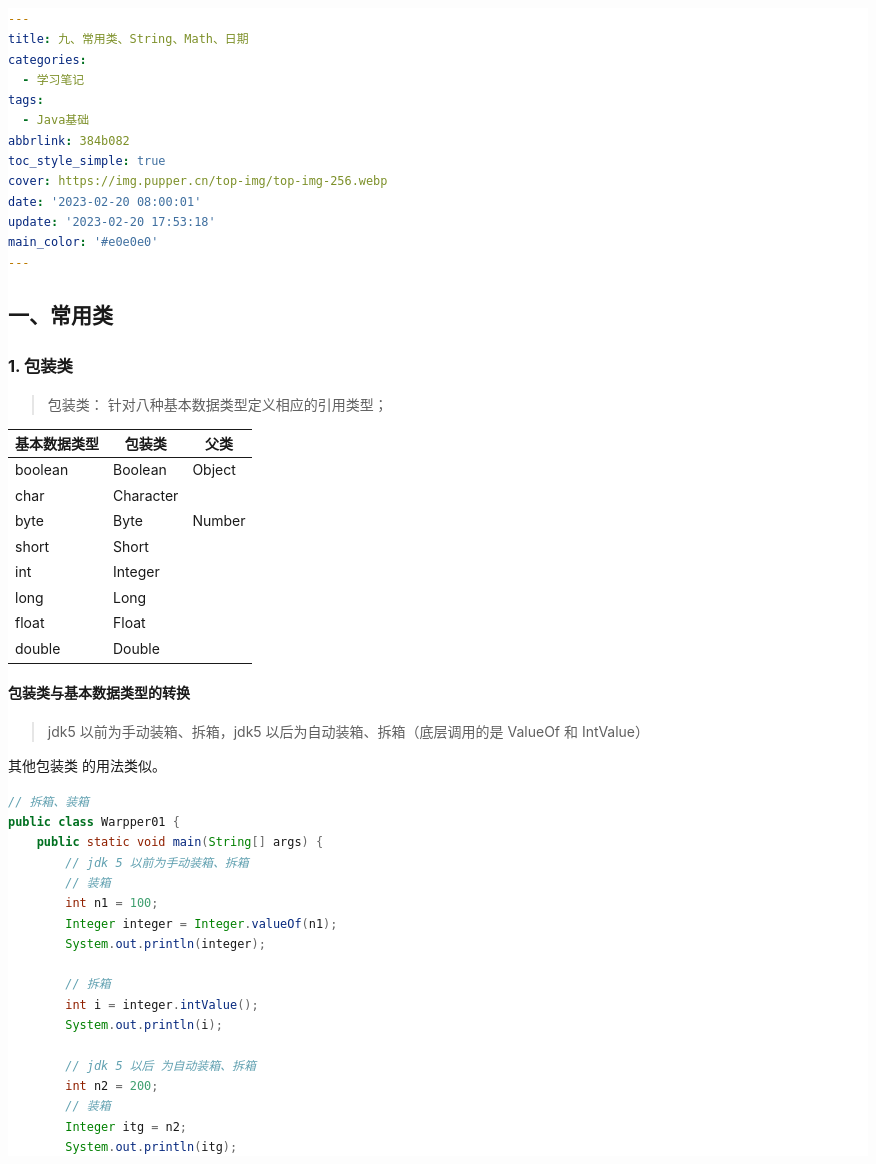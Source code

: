 ```yaml
---
title: 九、常用类、String、Math、日期
categories:
  - 学习笔记
tags:
  - Java基础
abbrlink: 384b082
toc_style_simple: true
cover: https://img.pupper.cn/top-img/top-img-256.webp
date: '2023-02-20 08:00:01'
update: '2023-02-20 17:53:18'
main_color: '#e0e0e0'
---
```


## 一、常用类

### 1. 包装类

> 包装类： 针对八种基本数据类型定义相应的引用类型；

| 基本数据类型 | 包装类    | 父类   |
| ------------ | --------- | ------ |
| boolean      | Boolean   | Object |
| char         | Character |        |
| byte         | Byte      | Number |
| short        | Short     |        |
| int          | Integer   |        |
| long         | Long      |        |
| float        | Float     |        |
| double       | Double    |        |

#### 包装类与基本数据类型的转换

> jdk5 以前为手动装箱、拆箱，jdk5 以后为自动装箱、拆箱（底层调用的是 ValueOf 和 IntValue）

其他包装类 的用法类似。

```java
// 拆箱、装箱
public class Warpper01 {
    public static void main(String[] args) {
        // jdk 5 以前为手动装箱、拆箱
        // 装箱
        int n1 = 100;
        Integer integer = Integer.valueOf(n1);
        System.out.println(integer);

        // 拆箱
        int i = integer.intValue();
        System.out.println(i);

        // jdk 5 以后 为自动装箱、拆箱
        int n2 = 200;
        // 装箱
        Integer itg = n2;
        System.out.println(itg);

```